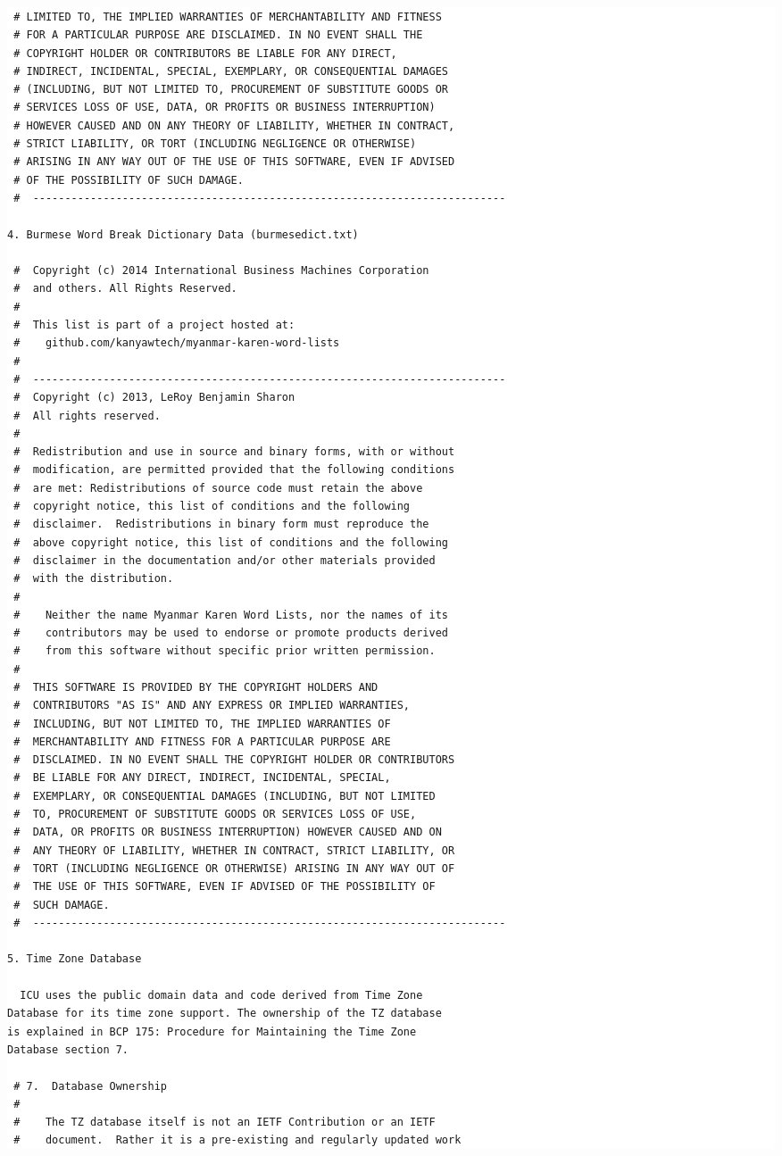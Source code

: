 ```
 # LIMITED TO, THE IMPLIED WARRANTIES OF MERCHANTABILITY AND FITNESS
 # FOR A PARTICULAR PURPOSE ARE DISCLAIMED. IN NO EVENT SHALL THE
 # COPYRIGHT HOLDER OR CONTRIBUTORS BE LIABLE FOR ANY DIRECT,
 # INDIRECT, INCIDENTAL, SPECIAL, EXEMPLARY, OR CONSEQUENTIAL DAMAGES
 # (INCLUDING, BUT NOT LIMITED TO, PROCUREMENT OF SUBSTITUTE GOODS OR
 # SERVICES LOSS OF USE, DATA, OR PROFITS OR BUSINESS INTERRUPTION)
 # HOWEVER CAUSED AND ON ANY THEORY OF LIABILITY, WHETHER IN CONTRACT,
 # STRICT LIABILITY, OR TORT (INCLUDING NEGLIGENCE OR OTHERWISE)
 # ARISING IN ANY WAY OUT OF THE USE OF THIS SOFTWARE, EVEN IF ADVISED
 # OF THE POSSIBILITY OF SUCH DAMAGE.
 #  --------------------------------------------------------------------------

4. Burmese Word Break Dictionary Data (burmesedict.txt)

 #  Copyright (c) 2014 International Business Machines Corporation
 #  and others. All Rights Reserved.
 #
 #  This list is part of a project hosted at:
 #    github.com/kanyawtech/myanmar-karen-word-lists
 #
 #  --------------------------------------------------------------------------
 #  Copyright (c) 2013, LeRoy Benjamin Sharon
 #  All rights reserved.
 #
 #  Redistribution and use in source and binary forms, with or without
 #  modification, are permitted provided that the following conditions
 #  are met: Redistributions of source code must retain the above
 #  copyright notice, this list of conditions and the following
 #  disclaimer.  Redistributions in binary form must reproduce the
 #  above copyright notice, this list of conditions and the following
 #  disclaimer in the documentation and/or other materials provided
 #  with the distribution.
 #
 #    Neither the name Myanmar Karen Word Lists, nor the names of its
 #    contributors may be used to endorse or promote products derived
 #    from this software without specific prior written permission.
 #
 #  THIS SOFTWARE IS PROVIDED BY THE COPYRIGHT HOLDERS AND
 #  CONTRIBUTORS "AS IS" AND ANY EXPRESS OR IMPLIED WARRANTIES,
 #  INCLUDING, BUT NOT LIMITED TO, THE IMPLIED WARRANTIES OF
 #  MERCHANTABILITY AND FITNESS FOR A PARTICULAR PURPOSE ARE
 #  DISCLAIMED. IN NO EVENT SHALL THE COPYRIGHT HOLDER OR CONTRIBUTORS
 #  BE LIABLE FOR ANY DIRECT, INDIRECT, INCIDENTAL, SPECIAL,
 #  EXEMPLARY, OR CONSEQUENTIAL DAMAGES (INCLUDING, BUT NOT LIMITED
 #  TO, PROCUREMENT OF SUBSTITUTE GOODS OR SERVICES LOSS OF USE,
 #  DATA, OR PROFITS OR BUSINESS INTERRUPTION) HOWEVER CAUSED AND ON
 #  ANY THEORY OF LIABILITY, WHETHER IN CONTRACT, STRICT LIABILITY, OR
 #  TORT (INCLUDING NEGLIGENCE OR OTHERWISE) ARISING IN ANY WAY OUT OF
 #  THE USE OF THIS SOFTWARE, EVEN IF ADVISED OF THE POSSIBILITY OF
 #  SUCH DAMAGE.
 #  --------------------------------------------------------------------------

5. Time Zone Database

  ICU uses the public domain data and code derived from Time Zone
Database for its time zone support. The ownership of the TZ database
is explained in BCP 175: Procedure for Maintaining the Time Zone
Database section 7.

 # 7.  Database Ownership
 #
 #    The TZ database itself is not an IETF Contribution or an IETF
 #    document.  Rather it is a pre-existing and regularly updated work
```